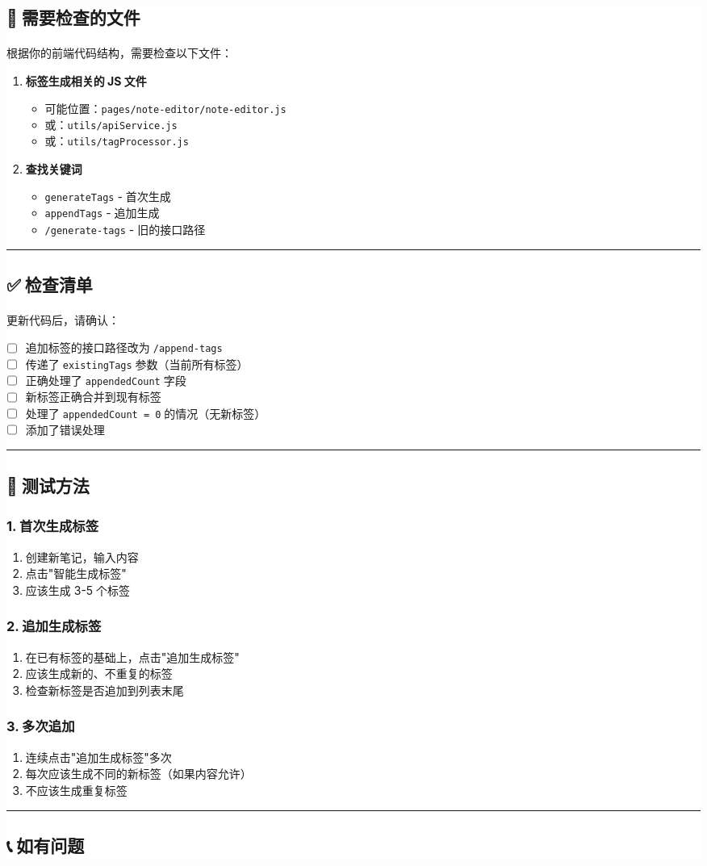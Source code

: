 
## 📍 需要检查的文件

根据你的前端代码结构，需要检查以下文件：

1. **标签生成相关的 JS 文件**
   - 可能位置：`pages/note-editor/note-editor.js`
   - 或：`utils/apiService.js`
   - 或：`utils/tagProcessor.js`

2. **查找关键词**
   - `generateTags` - 首次生成
   - `appendTags` - 追加生成
   - `/generate-tags` - 旧的接口路径

---

## ✅ 检查清单

更新代码后，请确认：

- [ ] 追加标签的接口路径改为 `/append-tags`
- [ ] 传递了 `existingTags` 参数（当前所有标签）
- [ ] 正确处理了 `appendedCount` 字段
- [ ] 新标签正确合并到现有标签
- [ ] 处理了 `appendedCount = 0` 的情况（无新标签）
- [ ] 添加了错误处理

---

## 🧪 测试方法

### 1. 首次生成标签
1. 创建新笔记，输入内容
2. 点击"智能生成标签"
3. 应该生成 3-5 个标签

### 2. 追加生成标签
1. 在已有标签的基础上，点击"追加生成标签"
2. 应该生成新的、不重复的标签
3. 检查新标签是否追加到列表末尾

### 3. 多次追加
1. 连续点击"追加生成标签"多次
2. 每次应该生成不同的新标签（如果内容允许）
3. 不应该生成重复标签

---

## 📞 如有问题
